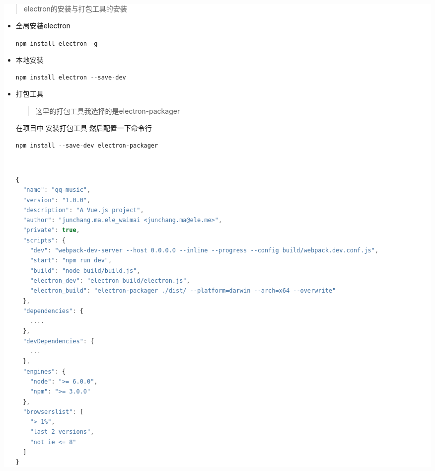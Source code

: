 > electron的安装与打包工具的安装

- 全局安装electron 

  ```js
  npm install electron -g
  ```

- 本地安装

  ```js
  npm install electron --save-dev
  ```

- 打包工具

  > 这里的打包工具我选择的是electron-packager

  在项目中  安装打包工具 然后配置一下命令行

  ```js
  npm install --save-dev electron-packager
  ```

  ​

  ```js
  {
    "name": "qq-music",
    "version": "1.0.0",
    "description": "A Vue.js project",
    "author": "junchang.ma.ele_waimai <junchang.ma@ele.me>",
    "private": true,
    "scripts": {
      "dev": "webpack-dev-server --host 0.0.0.0 --inline --progress --config build/webpack.dev.conf.js",
      "start": "npm run dev",
      "build": "node build/build.js",
      "electron_dev": "electron build/electron.js",
      "electron_build": "electron-packager ./dist/ --platform=darwin --arch=x64 --overwrite"
    },
    "dependencies": {
      ....
    },
    "devDependencies": {
      ...
    },
    "engines": {
      "node": ">= 6.0.0",
      "npm": ">= 3.0.0"
    },
    "browserslist": [
      "> 1%",
      "last 2 versions",
      "not ie <= 8"
    ]
  }

  ```

